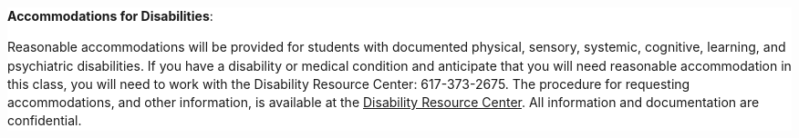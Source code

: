 
**Accommodations for Disabilities**: 

Reasonable accommodations will be provided for students with documented physical, sensory, systemic, cognitive, learning, and psychiatric disabilities. If you have a disability or medical condition and anticipate that you will need reasonable accommodation in this class, you will need to work with the Disability Resource Center: 617-373-2675. The procedure for requesting accommodations, and other information, is available at the [Disability Resource Center](https://drc.sites.northeastern.edu/). All information and documentation are confidential. 


